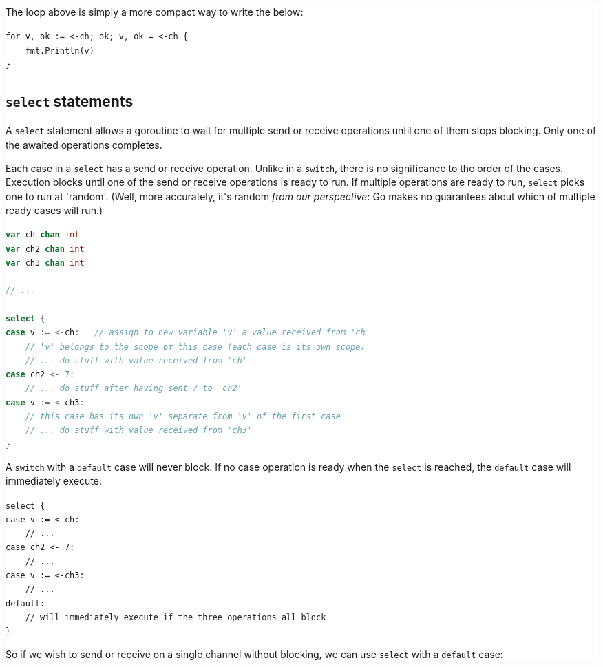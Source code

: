 The loop above is simply a more compact way to write the below:

```
for v, ok := <-ch; ok; v, ok = <-ch {
    fmt.Println(v)
}
```

## `select` statements

A `select` statement allows a goroutine to wait for multiple send or receive operations until one of them stops blocking. Only one of the awaited operations completes.

Each case in a `select` has a send or receive operation. Unlike in a `switch`, there is no significance to the order of the cases. Execution blocks until one of the send or receive operations is ready to run. If multiple operations are ready to run, `select` picks one to run at 'random'. (Well, more accurately, it's random *from our perspective*: Go makes no guarantees about which of multiple ready cases will run.)

```go
var ch chan int
var ch2 chan int
var ch3 chan int

// ... 

select {
case v := <-ch:   // assign to new variable 'v' a value received from 'ch'
    // 'v' belongs to the scope of this case (each case is its own scope) 
    // ... do stuff with value received from 'ch'
case ch2 <- 7:
    // ... do stuff after having sent 7 to 'ch2'
case v := <-ch3:
    // this case has its own 'v' separate from 'v' of the first case
    // ... do stuff with value received from 'ch3'
}
```

A `switch` with a `default` case will never block. If no case operation is ready when the `select` is reached, the `default` case will immediately execute:

```
select {
case v := <-ch:
    // ...
case ch2 <- 7:
    // ...
case v := <-ch3:
    // ...
default:
    // will immediately execute if the three operations all block
}
```

So if we wish to send or receive on a single channel without blocking, we can use `select` with a `default` case:
